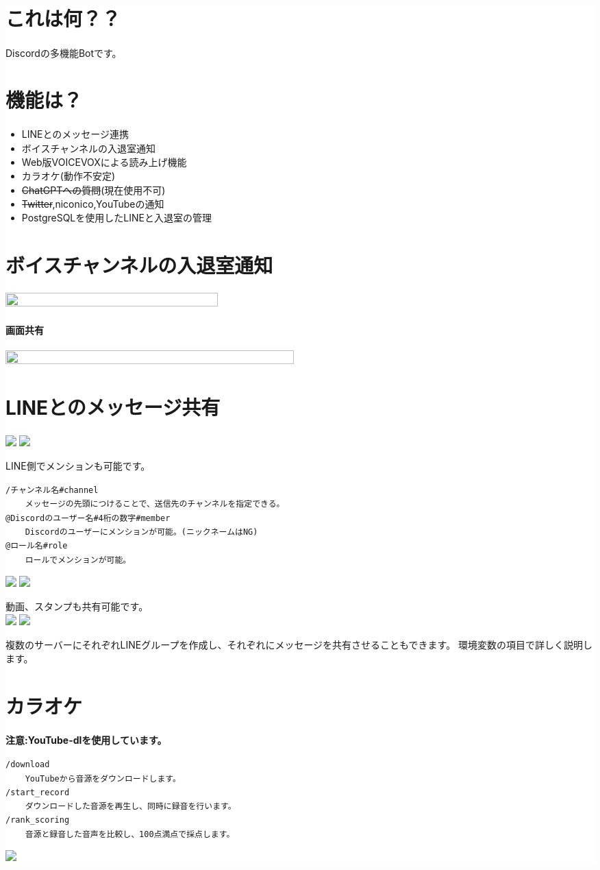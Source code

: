 # これは何？？
Discordの多機能Botです。
# 機能は？
- LINEとのメッセージ連携
- ボイスチャンネルの入退室通知
- Web版VOICEVOXによる読み上げ機能
- カラオケ(動作不安定)
- ~~ChatGPTへの質問~~(現在使用不可)
- ~~Twitter~~,niconico,YouTubeの通知
- PostgreSQLを使用したLINEと入退室の管理

# ボイスチャンネルの入退室通知
<img src="https://github.com/maguro-alternative/mywebsite/blob/main/pic/disvlog.png?raw=true" height="60%" width="60%">

#### 画面共有  
<img src="https://cdn.discordapp.com/attachments/701369221548081170/907283790278307920/b0098752421e8a5d.JPG" height="60%" width="70%">

# LINEとのメッセージ共有
<img src="https://raw.githubusercontent.com/maguro-alternative/mywebsite/main/pic/IMG_8389.png" width="30%">   <img src="https://raw.githubusercontent.com/maguro-alternative/mywebsite/main/pic/IMG_8390.png" width="30%"/>  

LINE側でメンションも可能です。

```
/チャンネル名#channel
    メッセージの先頭につけることで、送信先のチャンネルを指定できる。
@Discordのユーザー名#4桁の数字#member
    Discordのユーザーにメンションが可能。(ニックネームはNG)
@ロール名#role
    ロールでメンションが可能。
```
<img src="https://cdn.discordapp.com/attachments/964819280845766699/991519488149291079/2022-06-19_153318.png" width="45%"/>  <img src="https://cdn.discordapp.com/attachments/964819280845766699/991520439325184030/2022-06-29_104732.png" width="50%"/>  

動画、スタンプも共有可能です。  
<img src="img/134639.png" width="65%"/>  <img src="img/135314.png" width="30%"/> 

複数のサーバーにそれぞれLINEグループを作成し、それぞれにメッセージを共有させることもできます。
環境変数の項目で詳しく説明します。

# カラオケ
**注意:YouTube-dlを使用しています。**
```
/download
    YouTubeから音源をダウンロードします。
/start_record
    ダウンロードした音源を再生し、同時に録音を行います。
/rank_scoring
    音源と録音した音声を比較し、100点満点で採点します。
```
<img src="https://cdn.discordapp.com/attachments/964819280845766699/991514732114739250/2022-06-29_102454.png" width="65%"/>
